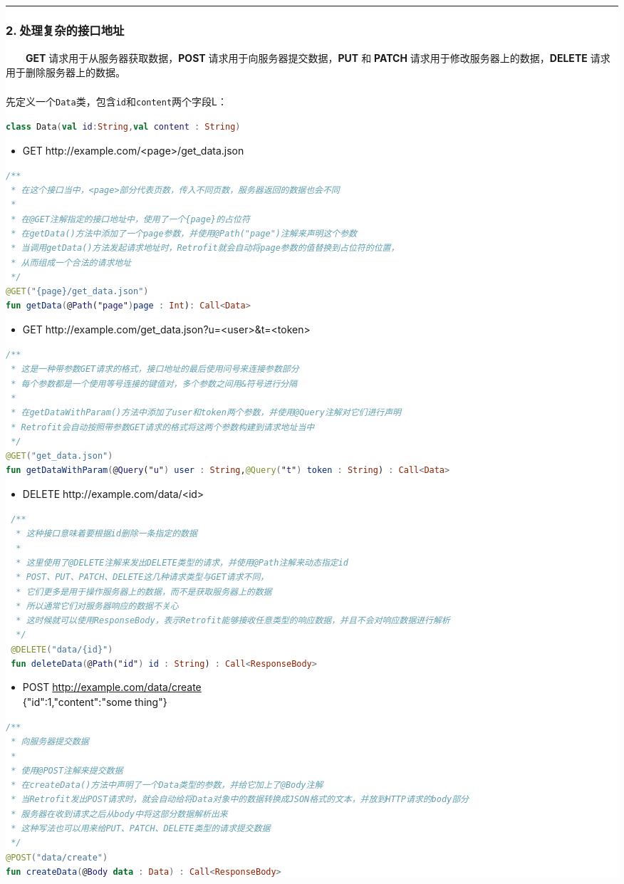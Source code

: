 ***

### 2. 处理复杂的接口地址
&emsp;&emsp;**GET** 请求用于从服务器获取数据，**POST** 请求用于向服务器提交数据，**PUT** 和 **PATCH** 请求用于修改服务器上的数据，**DELETE** 请求用于删除服务器上的数据。  
&emsp;&emsp;  
先定义一个```Data```类，包含```id```和```content```两个字段L：  
```kotlin
class Data(val id:String,val content : String)
```

* GET http:\//example.com\/\<page>/get_data.json  
```kotlin
/**
 * 在这个接口当中，<page>部分代表页数，传入不同页数，服务器返回的数据也会不同
 *
 * 在@GET注解指定的接口地址中，使用了一个{page}的占位符
 * 在getData()方法中添加了一个page参数，并使用@Path("page")注解来声明这个参数
 * 当调用getData()方法发起请求地址时，Retrofit就会自动将page参数的值替换到占位符的位置，
 * 从而组成一个合法的请求地址
 */
@GET("{page}/get_data.json")
fun getData(@Path("page")page : Int): Call<Data>
```

* GET http:\//example.com\/get_data.json?u=\<user>&t=\<token>  
```kotlin
/**
 * 这是一种带参数GET请求的格式，接口地址的最后使用问号来连接参数部分
 * 每个参数都是一个使用等号连接的键值对，多个参数之间用&符号进行分隔
 *
 * 在getDataWithParam()方法中添加了user和token两个参数，并使用@Query注解对它们进行声明
 * Retrofit会自动按照带参数GET请求的格式将这两个参数构建到请求地址当中
 */
@GET("get_data.json")
fun getDataWithParam(@Query("u") user : String,@Query("t") token : String) : Call<Data>
```

* DELETE http:\//example.com/data\/\<id>  
```kotlin
 /**
  * 这种接口意味着要根据id删除一条指定的数据
  *
  * 这里使用了@DELETE注解来发出DELETE类型的请求，并使用@Path注解来动态指定id
  * POST、PUT、PATCH、DELETE这几种请求类型与GET请求不同，
  * 它们更多是用于操作服务器上的数据，而不是获取服务器上的数据
  * 所以通常它们对服务器响应的数据不关心
  * 这时候就可以使用ResponseBody，表示Retrofit能够接收任意类型的响应数据，并且不会对响应数据进行解析
  */
 @DELETE("data/{id}")
 fun deleteData(@Path("id") id : String) : Call<ResponseBody>
``` 

* POST http://example.com/data/create  
{"id":1,"content":"some thing"}  
```kotlin
/**
 * 向服务器提交数据
 *
 * 使用@POST注解来提交数据
 * 在createData()方法中声明了一个Data类型的参数，并给它加上了@Body注解
 * 当Retrofit发出POST请求时，就会自动给将Data对象中的数据转换成JSON格式的文本，并放到HTTP请求的body部分
 * 服务器在收到请求之后从body中将这部分数据解析出来
 * 这种写法也可以用来给PUT、PATCH、DELETE类型的请求提交数据
 */
@POST("data/create")
fun createData(@Body data : Data) : Call<ResponseBody>
```